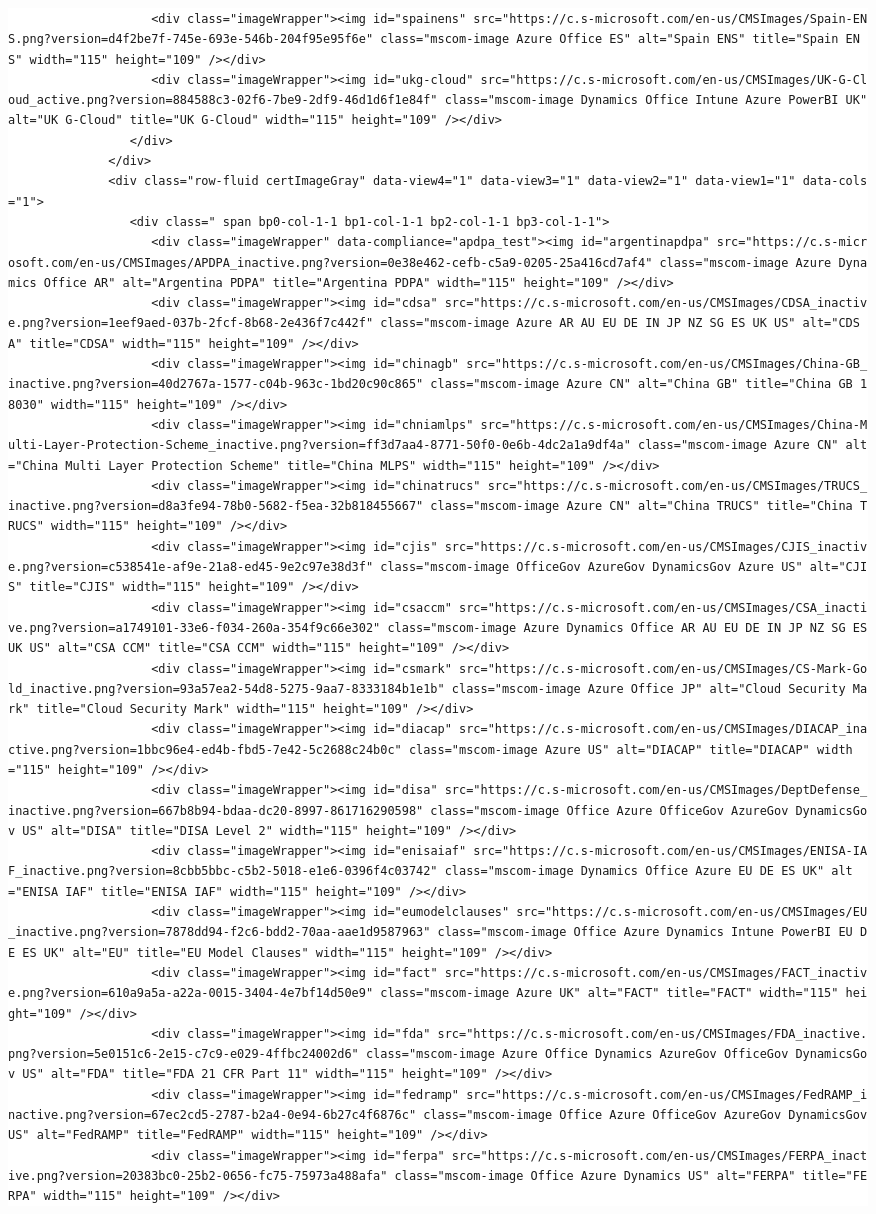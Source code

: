                         <div class="imageWrapper"><img id="spainens" src="https://c.s-microsoft.com/en-us/CMSImages/Spain-ENS.png?version=d4f2be7f-745e-693e-546b-204f95e95f6e" class="mscom-image Azure Office ES" alt="Spain ENS" title="Spain ENS" width="115" height="109" /></div>
                        <div class="imageWrapper"><img id="ukg-cloud" src="https://c.s-microsoft.com/en-us/CMSImages/UK-G-Cloud_active.png?version=884588c3-02f6-7be9-2df9-46d1d6f1e84f" class="mscom-image Dynamics Office Intune Azure PowerBI UK" alt="UK G-Cloud" title="UK G-Cloud" width="115" height="109" /></div>
                     </div>
                  </div>
                  <div class="row-fluid certImageGray" data-view4="1" data-view3="1" data-view2="1" data-view1="1" data-cols="1">
                     <div class=" span bp0-col-1-1 bp1-col-1-1 bp2-col-1-1 bp3-col-1-1">
                        <div class="imageWrapper" data-compliance="apdpa_test"><img id="argentinapdpa" src="https://c.s-microsoft.com/en-us/CMSImages/APDPA_inactive.png?version=0e38e462-cefb-c5a9-0205-25a416cd7af4" class="mscom-image Azure Dynamics Office AR" alt="Argentina PDPA" title="Argentina PDPA" width="115" height="109" /></div>
                        <div class="imageWrapper"><img id="cdsa" src="https://c.s-microsoft.com/en-us/CMSImages/CDSA_inactive.png?version=1eef9aed-037b-2fcf-8b68-2e436f7c442f" class="mscom-image Azure AR AU EU DE IN JP NZ SG ES UK US" alt="CDSA" title="CDSA" width="115" height="109" /></div>
                        <div class="imageWrapper"><img id="chinagb" src="https://c.s-microsoft.com/en-us/CMSImages/China-GB_inactive.png?version=40d2767a-1577-c04b-963c-1bd20c90c865" class="mscom-image Azure CN" alt="China GB" title="China GB 18030" width="115" height="109" /></div>
                        <div class="imageWrapper"><img id="chniamlps" src="https://c.s-microsoft.com/en-us/CMSImages/China-Multi-Layer-Protection-Scheme_inactive.png?version=ff3d7aa4-8771-50f0-0e6b-4dc2a1a9df4a" class="mscom-image Azure CN" alt="China Multi Layer Protection Scheme" title="China MLPS" width="115" height="109" /></div>
                        <div class="imageWrapper"><img id="chinatrucs" src="https://c.s-microsoft.com/en-us/CMSImages/TRUCS_inactive.png?version=d8a3fe94-78b0-5682-f5ea-32b818455667" class="mscom-image Azure CN" alt="China TRUCS" title="China TRUCS" width="115" height="109" /></div>
                        <div class="imageWrapper"><img id="cjis" src="https://c.s-microsoft.com/en-us/CMSImages/CJIS_inactive.png?version=c538541e-af9e-21a8-ed45-9e2c97e38d3f" class="mscom-image OfficeGov AzureGov DynamicsGov Azure US" alt="CJIS" title="CJIS" width="115" height="109" /></div>
                        <div class="imageWrapper"><img id="csaccm" src="https://c.s-microsoft.com/en-us/CMSImages/CSA_inactive.png?version=a1749101-33e6-f034-260a-354f9c66e302" class="mscom-image Azure Dynamics Office AR AU EU DE IN JP NZ SG ES UK US" alt="CSA CCM" title="CSA CCM" width="115" height="109" /></div>
                        <div class="imageWrapper"><img id="csmark" src="https://c.s-microsoft.com/en-us/CMSImages/CS-Mark-Gold_inactive.png?version=93a57ea2-54d8-5275-9aa7-8333184b1e1b" class="mscom-image Azure Office JP" alt="Cloud Security Mark" title="Cloud Security Mark" width="115" height="109" /></div>
                        <div class="imageWrapper"><img id="diacap" src="https://c.s-microsoft.com/en-us/CMSImages/DIACAP_inactive.png?version=1bbc96e4-ed4b-fbd5-7e42-5c2688c24b0c" class="mscom-image Azure US" alt="DIACAP" title="DIACAP" width="115" height="109" /></div>
                        <div class="imageWrapper"><img id="disa" src="https://c.s-microsoft.com/en-us/CMSImages/DeptDefense_inactive.png?version=667b8b94-bdaa-dc20-8997-861716290598" class="mscom-image Office Azure OfficeGov AzureGov DynamicsGov US" alt="DISA" title="DISA Level 2" width="115" height="109" /></div>
                        <div class="imageWrapper"><img id="enisaiaf" src="https://c.s-microsoft.com/en-us/CMSImages/ENISA-IAF_inactive.png?version=8cbb5bbc-c5b2-5018-e1e6-0396f4c03742" class="mscom-image Dynamics Office Azure EU DE ES UK" alt="ENISA IAF" title="ENISA IAF" width="115" height="109" /></div>
                        <div class="imageWrapper"><img id="eumodelclauses" src="https://c.s-microsoft.com/en-us/CMSImages/EU_inactive.png?version=7878dd94-f2c6-bdd2-70aa-aae1d9587963" class="mscom-image Office Azure Dynamics Intune PowerBI EU DE ES UK" alt="EU" title="EU Model Clauses" width="115" height="109" /></div>
                        <div class="imageWrapper"><img id="fact" src="https://c.s-microsoft.com/en-us/CMSImages/FACT_inactive.png?version=610a9a5a-a22a-0015-3404-4e7bf14d50e9" class="mscom-image Azure UK" alt="FACT" title="FACT" width="115" height="109" /></div>
                        <div class="imageWrapper"><img id="fda" src="https://c.s-microsoft.com/en-us/CMSImages/FDA_inactive.png?version=5e0151c6-2e15-c7c9-e029-4ffbc24002d6" class="mscom-image Azure Office Dynamics AzureGov OfficeGov DynamicsGov US" alt="FDA" title="FDA 21 CFR Part 11" width="115" height="109" /></div>
                        <div class="imageWrapper"><img id="fedramp" src="https://c.s-microsoft.com/en-us/CMSImages/FedRAMP_inactive.png?version=67ec2cd5-2787-b2a4-0e94-6b27c4f6876c" class="mscom-image Office Azure OfficeGov AzureGov DynamicsGov US" alt="FedRAMP" title="FedRAMP" width="115" height="109" /></div>
                        <div class="imageWrapper"><img id="ferpa" src="https://c.s-microsoft.com/en-us/CMSImages/FERPA_inactive.png?version=20383bc0-25b2-0656-fc75-75973a488afa" class="mscom-image Office Azure Dynamics US" alt="FERPA" title="FERPA" width="115" height="109" /></div>